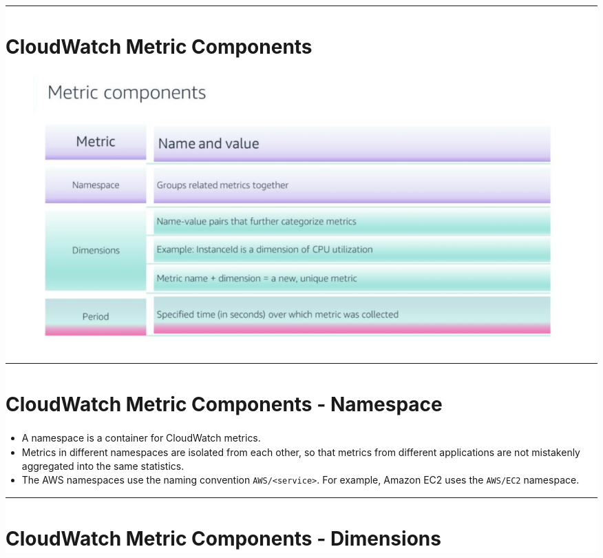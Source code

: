 
---

# CloudWatch Metric Components 

<figure>
  <img src="images/metric-components.png" alt="AWS Market Share" style="width:100%;height:400px;">
</figure>


---

# CloudWatch Metric Components - Namespace 

<v-clicks>

* A namespace is a container for CloudWatch metrics. 
* Metrics in different namespaces are isolated from each other, so that metrics from different applications are not mistakenly aggregated into the same statistics. 
* The AWS namespaces use the naming convention `AWS/<service>`. For example, Amazon EC2 uses the `AWS/EC2` namespace.
  
</v-clicks>


---

# CloudWatch Metric Components - Dimensions 
